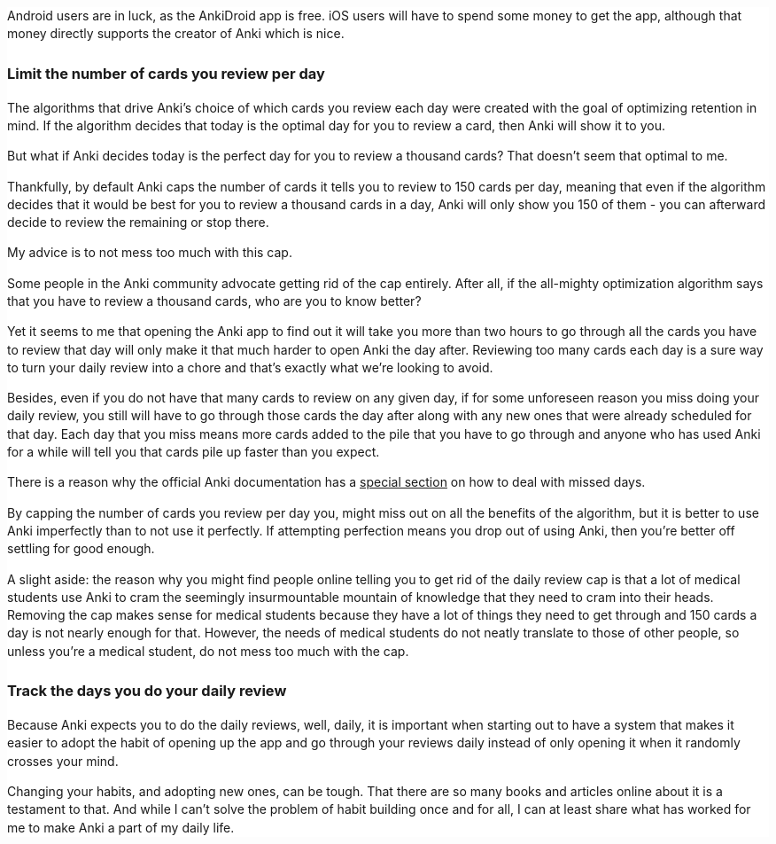 Android users are in luck, as the AnkiDroid app is free. iOS users will have to spend some money to get the app, although that money directly supports the creator of Anki which is nice.

### Limit the number of cards you review per day

The algorithms that drive Anki’s choice of which cards you review each day were created with the goal of optimizing retention in mind. If the algorithm decides that today is the optimal day for you to review a card, then Anki will show it to you. 

But what if Anki decides today is the perfect day for you to review a thousand cards? That doesn’t seem that optimal to me.

Thankfully, by default Anki caps the number of cards it tells you to review to 150 cards per day, meaning that even if the algorithm decides that it would be best for you to review a thousand cards in a day, Anki will only show you 150 of them - you can afterward decide to review the remaining or stop there. 

My advice is to not mess too much with this cap. 

Some people in the Anki community advocate getting rid of the cap entirely. After all, if the all-mighty optimization algorithm says that you have to review a thousand cards, who are you to know better? 

Yet it seems to me that opening the Anki app to find out it will take you more than two hours to go through all the cards you have to review that day will only make it that much harder to open Anki the day after. Reviewing too many cards each day is a sure way to turn your daily review into a chore and that’s exactly what we’re looking to avoid.

Besides, even if you do not have that many cards to review on any given day, if for some unforeseen reason you miss doing your daily review, you still will have to go through those cards the day after along with any new ones that were already scheduled for that day. Each day that you miss means more cards added to the pile that you have to go through and anyone who has used Anki for a while will tell you that cards pile up faster than you expect. 

There is a reason why the official Anki documentation has a [special section](https://docs.ankiweb.net/#/filtered-decks?id=catching-up) on how to deal with missed days.

By capping the number of cards you review per day you, might miss out on all the benefits of the algorithm, but it is better to use Anki imperfectly than to not use it perfectly. If attempting perfection means you drop out of using Anki, then you’re better off settling for good enough.

A slight aside: the reason why you might find people online telling you to get rid of the daily review cap is that a lot of medical students use Anki to cram the seemingly insurmountable mountain of knowledge that they need to cram into their heads. Removing the cap makes sense for medical students because they have a lot of things they need to get through and 150 cards a day is not nearly enough for that. However, the needs of medical students do not neatly translate to those of other people, so unless you’re a medical student, do not mess too much with the cap.

### Track the days you do your daily review
Because Anki expects you to do the daily reviews, well, daily, it is important when starting out to have a system that makes it easier to adopt the habit of opening up the app and go through your reviews daily instead of only opening it when it randomly crosses your mind.

Changing your habits, and adopting new ones, can be tough. That there are so many books and articles online about it is a testament to that. And while I can’t solve the problem of habit building once and for all, I can at least share what has worked for me to make Anki a part of my daily life. 
